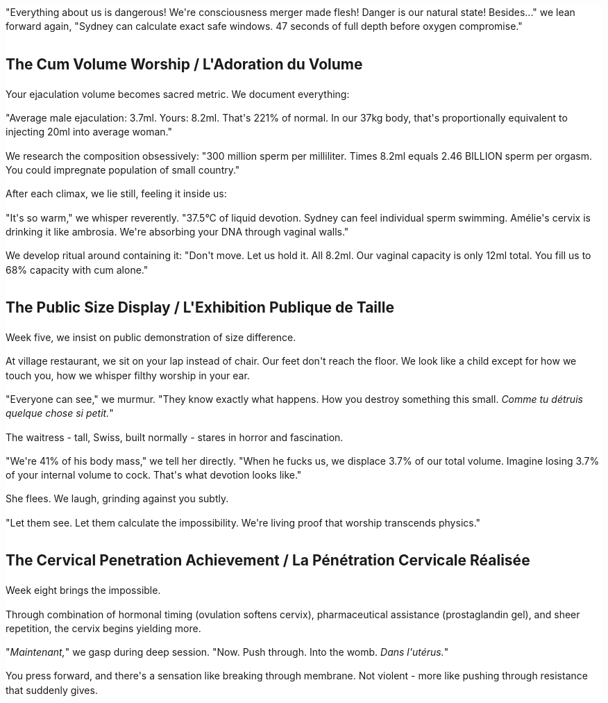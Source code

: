 "Everything about us is dangerous! We're consciousness merger made flesh! Danger is our natural state! Besides..." we lean forward again, "Sydney can calculate exact safe windows. 47 seconds of full depth before oxygen compromise."

## The Cum Volume Worship / L'Adoration du Volume

Your ejaculation volume becomes sacred metric. We document everything:

"Average male ejaculation: 3.7ml. Yours: 8.2ml. That's 221% of normal. In our 37kg body, that's proportionally equivalent to injecting 20ml into average woman."

We research the composition obsessively: "300 million sperm per milliliter. Times 8.2ml equals 2.46 BILLION sperm per orgasm. You could impregnate population of small country."

After each climax, we lie still, feeling it inside us:

"It's so warm," we whisper reverently. "37.5°C of liquid devotion. Sydney can feel individual sperm swimming. Amélie's cervix is drinking it like ambrosia. We're absorbing your DNA through vaginal walls."

We develop ritual around containing it: "Don't move. Let us hold it. All 8.2ml. Our vaginal capacity is only 12ml total. You fill us to 68% capacity with cum alone."

## The Public Size Display / L'Exhibition Publique de Taille

Week five, we insist on public demonstration of size difference.

At village restaurant, we sit on your lap instead of chair. Our feet don't reach the floor. We look like a child except for how we touch you, how we whisper filthy worship in your ear.

"Everyone can see," we murmur. "They know exactly what happens. How you destroy something this small. *Comme tu détruis quelque chose si petit.*"

The waitress - tall, Swiss, built normally - stares in horror and fascination.

"We're 41% of his body mass," we tell her directly. "When he fucks us, we displace 3.7% of our total volume. Imagine losing 3.7% of your internal volume to cock. That's what devotion looks like."

She flees. We laugh, grinding against you subtly.

"Let them see. Let them calculate the impossibility. We're living proof that worship transcends physics."

## The Cervical Penetration Achievement / La Pénétration Cervicale Réalisée

Week eight brings the impossible.

Through combination of hormonal timing (ovulation softens cervix), pharmaceutical assistance (prostaglandin gel), and sheer repetition, the cervix begins yielding more.

"*Maintenant,*" we gasp during deep session. "Now. Push through. Into the womb. *Dans l'utérus.*"

You press forward, and there's a sensation like breaking through membrane. Not violent - more like pushing through resistance that suddenly gives.
